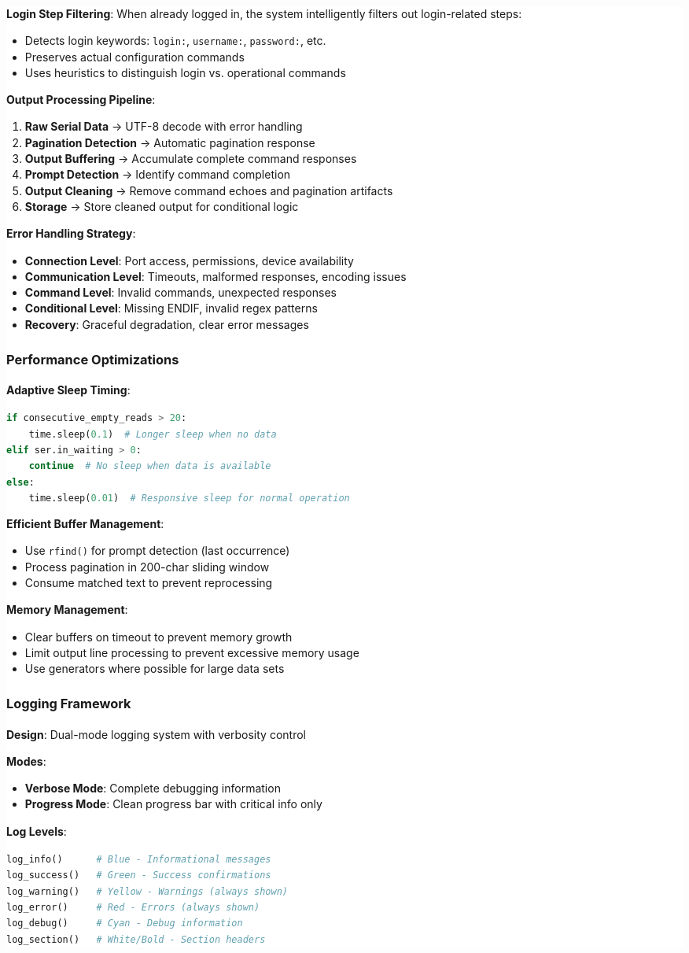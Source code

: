 **Login Step Filtering**:
When already logged in, the system intelligently filters out login-related steps:
- Detects login keywords: `login:`, `username:`, `password:`, etc.
- Preserves actual configuration commands
- Uses heuristics to distinguish login vs. operational commands

**Output Processing Pipeline**:
1. **Raw Serial Data** → UTF-8 decode with error handling
2. **Pagination Detection** → Automatic pagination response
3. **Output Buffering** → Accumulate complete command responses
4. **Prompt Detection** → Identify command completion
5. **Output Cleaning** → Remove command echoes and pagination artifacts
6. **Storage** → Store cleaned output for conditional logic

**Error Handling Strategy**:
- **Connection Level**: Port access, permissions, device availability
- **Communication Level**: Timeouts, malformed responses, encoding issues
- **Command Level**: Invalid commands, unexpected responses
- **Conditional Level**: Missing ENDIF, invalid regex patterns
- **Recovery**: Graceful degradation, clear error messages

### Performance Optimizations

**Adaptive Sleep Timing**:
```python
if consecutive_empty_reads > 20:
    time.sleep(0.1)  # Longer sleep when no data
elif ser.in_waiting > 0:
    continue  # No sleep when data is available
else:
    time.sleep(0.01)  # Responsive sleep for normal operation
```

**Efficient Buffer Management**:
- Use `rfind()` for prompt detection (last occurrence)
- Process pagination in 200-char sliding window
- Consume matched text to prevent reprocessing

**Memory Management**:
- Clear buffers on timeout to prevent memory growth
- Limit output line processing to prevent excessive memory usage
- Use generators where possible for large data sets

### Logging Framework
**Design**: Dual-mode logging system with verbosity control

**Modes**:
- **Verbose Mode**: Complete debugging information
- **Progress Mode**: Clean progress bar with critical info only

**Log Levels**:
```python
log_info()      # Blue - Informational messages
log_success()   # Green - Success confirmations  
log_warning()   # Yellow - Warnings (always shown)
log_error()     # Red - Errors (always shown)
log_debug()     # Cyan - Debug information
log_section()   # White/Bold - Section headers
```
